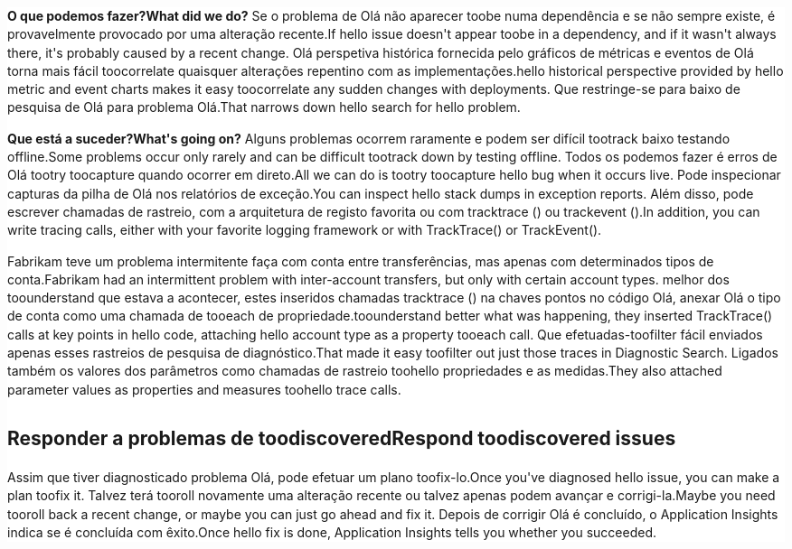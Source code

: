 <span data-ttu-id="96fb8-242">**O que podemos fazer?**</span><span class="sxs-lookup"><span data-stu-id="96fb8-242">**What did we do?**</span></span> <span data-ttu-id="96fb8-243">Se o problema de Olá não aparecer toobe numa dependência e se não sempre existe, é provavelmente provocado por uma alteração recente.</span><span class="sxs-lookup"><span data-stu-id="96fb8-243">If hello issue doesn't appear toobe in a dependency, and if it wasn't always there, it's probably caused by a recent change.</span></span> <span data-ttu-id="96fb8-244">Olá perspetiva histórica fornecida pelo gráficos de métricas e eventos de Olá torna mais fácil toocorrelate quaisquer alterações repentino com as implementações.</span><span class="sxs-lookup"><span data-stu-id="96fb8-244">hello historical perspective provided by hello metric and event charts makes it easy toocorrelate any sudden changes with deployments.</span></span> <span data-ttu-id="96fb8-245">Que restringe-se para baixo de pesquisa de Olá para problema Olá.</span><span class="sxs-lookup"><span data-stu-id="96fb8-245">That narrows down hello search for hello problem.</span></span>

<span data-ttu-id="96fb8-246">**Que está a suceder?**</span><span class="sxs-lookup"><span data-stu-id="96fb8-246">**What's going on?**</span></span> <span data-ttu-id="96fb8-247">Alguns problemas ocorrem raramente e podem ser difícil tootrack baixo testando offline.</span><span class="sxs-lookup"><span data-stu-id="96fb8-247">Some problems occur only rarely and can be difficult tootrack down by testing offline.</span></span> <span data-ttu-id="96fb8-248">Todos os podemos fazer é erros de Olá tootry toocapture quando ocorrer em direto.</span><span class="sxs-lookup"><span data-stu-id="96fb8-248">All we can do is tootry toocapture hello bug when it occurs live.</span></span> <span data-ttu-id="96fb8-249">Pode inspecionar capturas da pilha de Olá nos relatórios de exceção.</span><span class="sxs-lookup"><span data-stu-id="96fb8-249">You can inspect hello stack dumps in exception reports.</span></span> <span data-ttu-id="96fb8-250">Além disso, pode escrever chamadas de rastreio, com a arquitetura de registo favorita ou com tracktrace () ou trackevent ().</span><span class="sxs-lookup"><span data-stu-id="96fb8-250">In addition, you can write tracing calls, either with your favorite logging framework or with TrackTrace() or TrackEvent().</span></span>  

<span data-ttu-id="96fb8-251">Fabrikam teve um problema intermitente faça com conta entre transferências, mas apenas com determinados tipos de conta.</span><span class="sxs-lookup"><span data-stu-id="96fb8-251">Fabrikam had an intermittent problem with inter-account transfers, but only with certain account types.</span></span> <span data-ttu-id="96fb8-252">melhor dos toounderstand que estava a acontecer, estes inseridos chamadas tracktrace () na chaves pontos no código Olá, anexar Olá o tipo de conta como uma chamada de tooeach de propriedade.</span><span class="sxs-lookup"><span data-stu-id="96fb8-252">toounderstand better what was happening, they inserted TrackTrace() calls at key points in hello code, attaching hello account type as a property tooeach call.</span></span> <span data-ttu-id="96fb8-253">Que efetuadas-toofilter fácil enviados apenas esses rastreios de pesquisa de diagnóstico.</span><span class="sxs-lookup"><span data-stu-id="96fb8-253">That made it easy toofilter out just those traces in Diagnostic Search.</span></span> <span data-ttu-id="96fb8-254">Ligados também os valores dos parâmetros como chamadas de rastreio toohello propriedades e as medidas.</span><span class="sxs-lookup"><span data-stu-id="96fb8-254">They also attached parameter values as properties and measures toohello trace calls.</span></span>

## <a name="respond-toodiscovered-issues"></a><span data-ttu-id="96fb8-255">Responder a problemas de toodiscovered</span><span class="sxs-lookup"><span data-stu-id="96fb8-255">Respond toodiscovered issues</span></span>
<span data-ttu-id="96fb8-256">Assim que tiver diagnosticado problema Olá, pode efetuar um plano toofix-lo.</span><span class="sxs-lookup"><span data-stu-id="96fb8-256">Once you've diagnosed hello issue, you can make a plan toofix it.</span></span> <span data-ttu-id="96fb8-257">Talvez terá tooroll novamente uma alteração recente ou talvez apenas podem avançar e corrigi-la.</span><span class="sxs-lookup"><span data-stu-id="96fb8-257">Maybe you need tooroll back a recent change, or maybe you can just go ahead and fix it.</span></span> <span data-ttu-id="96fb8-258">Depois de corrigir Olá é concluído, o Application Insights indica se é concluída com êxito.</span><span class="sxs-lookup"><span data-stu-id="96fb8-258">Once hello fix is done, Application Insights tells you whether you succeeded.</span></span>  
